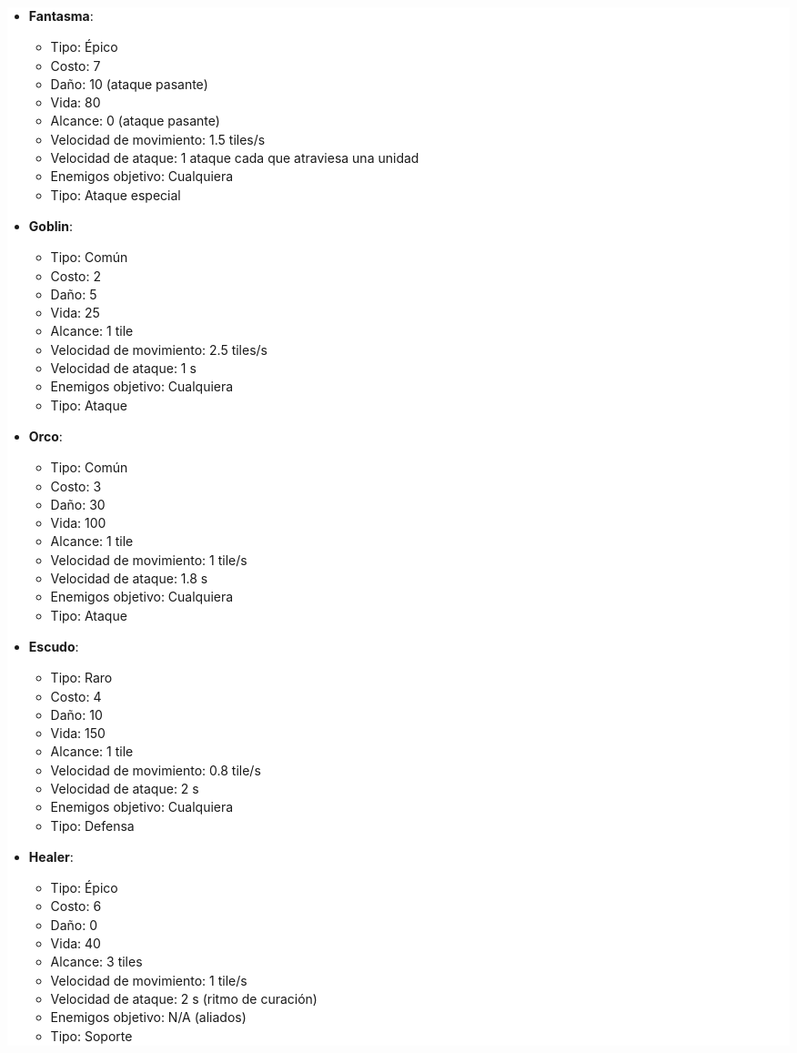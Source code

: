 - **Fantasma**:
  - Tipo: Épico
  - Costo: 7
  - Daño: 10 (ataque pasante)
  - Vida: 80
  - Alcance: 0 (ataque pasante)
  - Velocidad de movimiento: 1.5 tiles/s
  - Velocidad de ataque: 1 ataque cada que atraviesa una unidad
  - Enemigos objetivo: Cualquiera
  - Tipo: Ataque especial

- **Goblin**:
  - Tipo: Común
  - Costo: 2
  - Daño: 5
  - Vida: 25
  - Alcance: 1 tile
  - Velocidad de movimiento: 2.5 tiles/s
  - Velocidad de ataque: 1 s
  - Enemigos objetivo: Cualquiera
  - Tipo: Ataque

- **Orco**:
  - Tipo: Común
  - Costo: 3
  - Daño: 30
  - Vida: 100
  - Alcance: 1 tile
  - Velocidad de movimiento: 1 tile/s
  - Velocidad de ataque: 1.8 s
  - Enemigos objetivo: Cualquiera
  - Tipo: Ataque

- **Escudo**:
  - Tipo: Raro
  - Costo: 4
  - Daño: 10
  - Vida: 150
  - Alcance: 1 tile
  - Velocidad de movimiento: 0.8 tile/s
  - Velocidad de ataque: 2 s
  - Enemigos objetivo: Cualquiera
  - Tipo: Defensa

- **Healer**:
  - Tipo: Épico
  - Costo: 6
  - Daño: 0
  - Vida: 40
  - Alcance: 3 tiles
  - Velocidad de movimiento: 1 tile/s
  - Velocidad de ataque: 2 s (ritmo de curación)
  - Enemigos objetivo: N/A (aliados)
  - Tipo: Soporte
